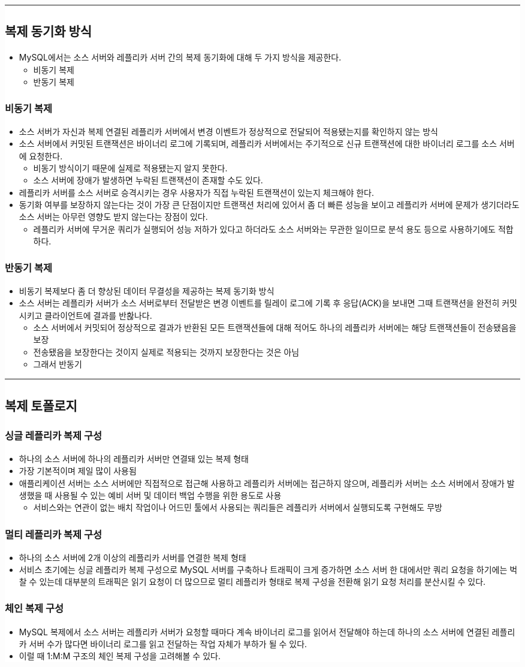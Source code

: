 -----------

## 복제 동기화 방식

- MySQL에서는 소스 서버와 레플리카 서버 간의 복제 동기화에 대해 두 가지 방식을 제공한다.
  - 비동기 복제
  - 반동기 복제

### 비동기 복제

- 소스 서버가 자신과 복제 연결된 레플리카 서버에서 변경 이벤트가 정상적으로 전달되어 적용됐는지를 확인하지 않는 방식
- 소스 서버에서 커밋된 트랜잭션은 바이너리 로그에 기록되며, 레플리카 서버에서는 주기적으로 신규 트랜잭션에 대한 바이너리 로그를 소스 서버에 요청한다.
  - 비동기 방식이기 때문에 실제로 적용됐는지 알지 못한다.
  - 소스 서버에 장애가 발생하면 누락된 트랜잭션이 존재할 수도 있다.
- 레플리카 서버를 소스 서버로 승격시키는 경우 사용자가 직접 누락된 트랜잭션이 있는지 체크해야 한다.
- 동기화 여부를 보장하지 않는다는 것이 가장 큰 단점이지만 트랜잭션 처리에 있어서 좀 더 빠른 성능을 보이고 레플리카 서버에 문제가 생기더라도
소스 서버는 아무런 영향도 받지 않는다는 장점이 있다.
  - 레플리카 서버에 무거운 쿼리가 실행되어 성능 저하가 있다고 하더라도 소스 서버와는 무관한 일이므로 분석 용도 등으로 사용하기에도 적합하다.

### 반동기 복제

- 비동기 복제보다 좀 더 향상된 데이터 무결성을 제공하는 복제 동기화 방식
- 소스 서버는 레플리카 서버가 소스 서버로부터 전달받은 변경 이벤트를 릴레이 로그에 기록 후 응답(ACK)을 보내면 그때 트랜잭션을 완전히 커밋시키고
클라이언트에 결과를 반홚나다.
  - 소스 서버에서 커밋되어 정상적으로 결과가 반환된 모든 트랜잭션들에 대해 적어도 하나의 레플리카 서버에는 해당 트랜잭션들이 전송됐음을 보장
  - 전송됐음을 보장한다는 것이지 실제로 적용되는 것까지 보장한다는 것은 아님
  - 그래서 반동기

-----------

## 복제 토폴로지

### 싱글 레플리카 복제 구성

- 하나의 소스 서버에 하나의 레플리카 서버만 연결돼 있는 복제 형태
- 가장 기본적이며 제일 많이 사용됨
- 애플리케이션 서버는 소스 서버에만 직접적으로 접근해 사용하고 레플리카 서버에는 접근하지 않으며, 레플리카 서버는 소스 서버에서 장애가 발생했을 때 사용될 수
있는 예비 서버 및 데이터 백업 수행을 위한 용도로 사용
  - 서비스와는 연관이 없는 배치 작업이나 어드민 툴에서 사용되는 쿼리들은 레플리카 서버에서 실행되도록 구현해도 무방

### 멀티 레플리카 복제 구성

- 하나의 소스 서버에 2개 이상의 레플리카 서버를 연결한 복제 형태
- 서비스 초기에는 싱글 레플리카 복제 구성으로 MySQL 서버를 구축하나 트래픽이 크게 증가하면 소스 서버 한 대에서만 쿼리 요청을
하기에는 벅찰 수 있는데 대부분의 트래픽은 읽기 요청이 더 많으므로 멀티 레플리카 형태로 복제 구성을 전환해 읽기 요청 처리를 분산시킬 수 있다.

### 체인 복제 구성

- MySQL 복제에서 소스 서버는 레플리카 서버가 요청할 때마다 계속 바이너리 로그를 읽어서 전달해야 하는데 하나의 소스 서버에 연결된 레플리카 서버 수가 많다면
바이너리 로그를 읽고 전달하는 작업 자체가 부하가 될 수 있다.
- 이럴 때 1:M:M 구조의 체인 복제 구성을 고려해볼 수 있다.
